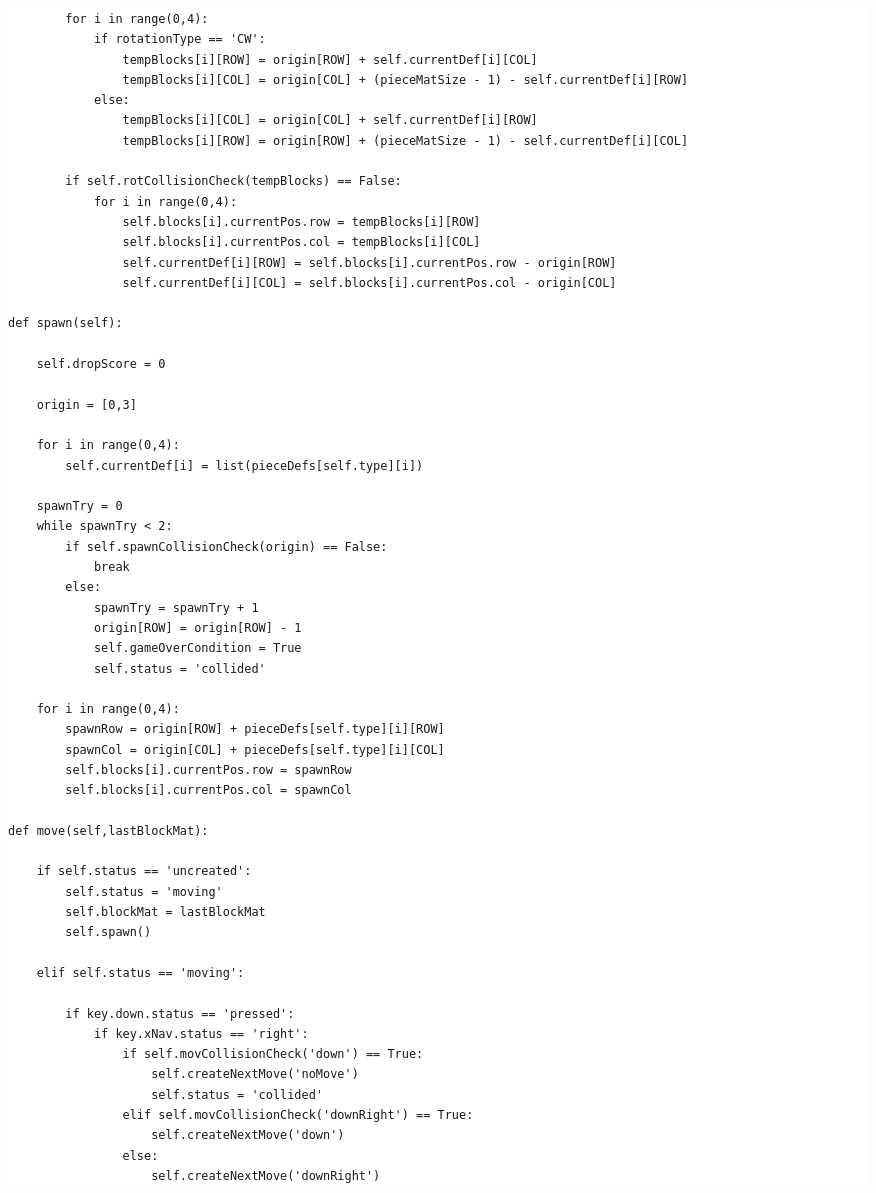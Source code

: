 			for i in range(0,4):				
				if rotationType == 'CW':
					tempBlocks[i][ROW] = origin[ROW] + self.currentDef[i][COL]
					tempBlocks[i][COL] = origin[COL] + (pieceMatSize - 1) - self.currentDef[i][ROW]
				else:
					tempBlocks[i][COL] = origin[COL] + self.currentDef[i][ROW]
					tempBlocks[i][ROW] = origin[ROW] + (pieceMatSize - 1) - self.currentDef[i][COL]

			if self.rotCollisionCheck(tempBlocks) == False:
				for i in range(0,4):
					self.blocks[i].currentPos.row = tempBlocks[i][ROW]
					self.blocks[i].currentPos.col = tempBlocks[i][COL]
					self.currentDef[i][ROW] = self.blocks[i].currentPos.row - origin[ROW]
					self.currentDef[i][COL] = self.blocks[i].currentPos.col - origin[COL]

	def spawn(self):

		self.dropScore = 0

		origin = [0,3]

		for i in range(0,4):		
			self.currentDef[i] = list(pieceDefs[self.type][i])	

		spawnTry = 0
		while spawnTry < 2:
			if self.spawnCollisionCheck(origin) == False:
				break
			else: 
				spawnTry = spawnTry + 1
				origin[ROW] = origin[ROW] - 1
				self.gameOverCondition = True
				self.status = 'collided'

		for i in range(0,4):
			spawnRow = origin[ROW] + pieceDefs[self.type][i][ROW]			
			spawnCol = origin[COL] + pieceDefs[self.type][i][COL]
			self.blocks[i].currentPos.row = spawnRow
			self.blocks[i].currentPos.col = spawnCol

	def move(self,lastBlockMat):

		if self.status == 'uncreated':
			self.status = 'moving'
			self.blockMat = lastBlockMat			
			self.spawn()

		elif self.status == 'moving':			

			if key.down.status == 'pressed':			
				if key.xNav.status == 'right':
					if self.movCollisionCheck('down') == True:
						self.createNextMove('noMove')
						self.status = 'collided'
					elif self.movCollisionCheck('downRight') == True:
						self.createNextMove('down')
					else:
						self.createNextMove('downRight')
